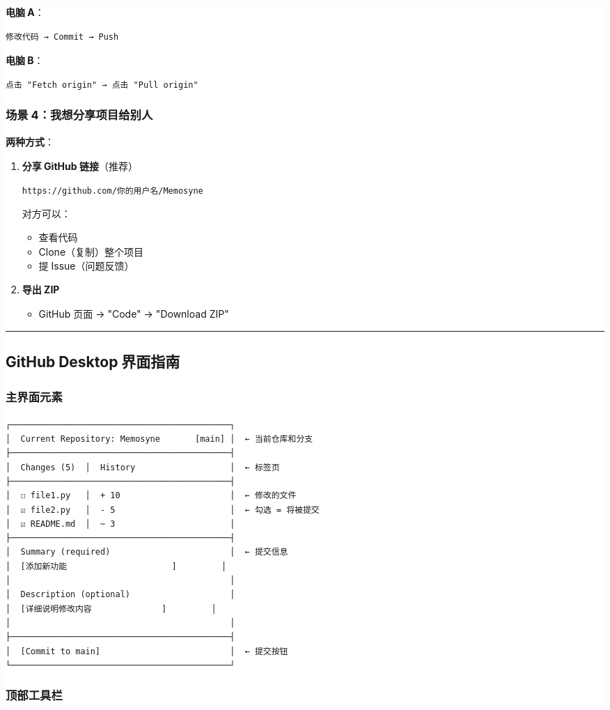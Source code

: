 **电脑 A**：
```
修改代码 → Commit → Push
```

**电脑 B**：
```
点击 "Fetch origin" → 点击 "Pull origin"
```

### 场景 4：我想分享项目给别人

**两种方式**：

1. **分享 GitHub 链接**（推荐）
   ```
   https://github.com/你的用户名/Memosyne
   ```
   对方可以：
   - 查看代码
   - Clone（复制）整个项目
   - 提 Issue（问题反馈）

2. **导出 ZIP**
   - GitHub 页面 → "Code" → "Download ZIP"

---

## GitHub Desktop 界面指南

### 主界面元素

```
┌────────────────────────────────────────────┐
│  Current Repository: Memosyne       [main] │  ← 当前仓库和分支
├────────────────────────────────────────────┤
│  Changes (5)  │  History                   │  ← 标签页
├────────────────────────────────────────────┤
│  ☐ file1.py   │  + 10                      │  ← 修改的文件
│  ☑ file2.py   │  - 5                       │  ← 勾选 = 将被提交
│  ☑ README.md  │  ~ 3                       │
├────────────────────────────────────────────┤
│  Summary (required)                        │  ← 提交信息
│  [添加新功能                     ]         │
│                                            │
│  Description (optional)                    │
│  [详细说明修改内容              ]         │
│                                            │
├────────────────────────────────────────────┤
│  [Commit to main]                          │  ← 提交按钮
└────────────────────────────────────────────┘
```

### 顶部工具栏
